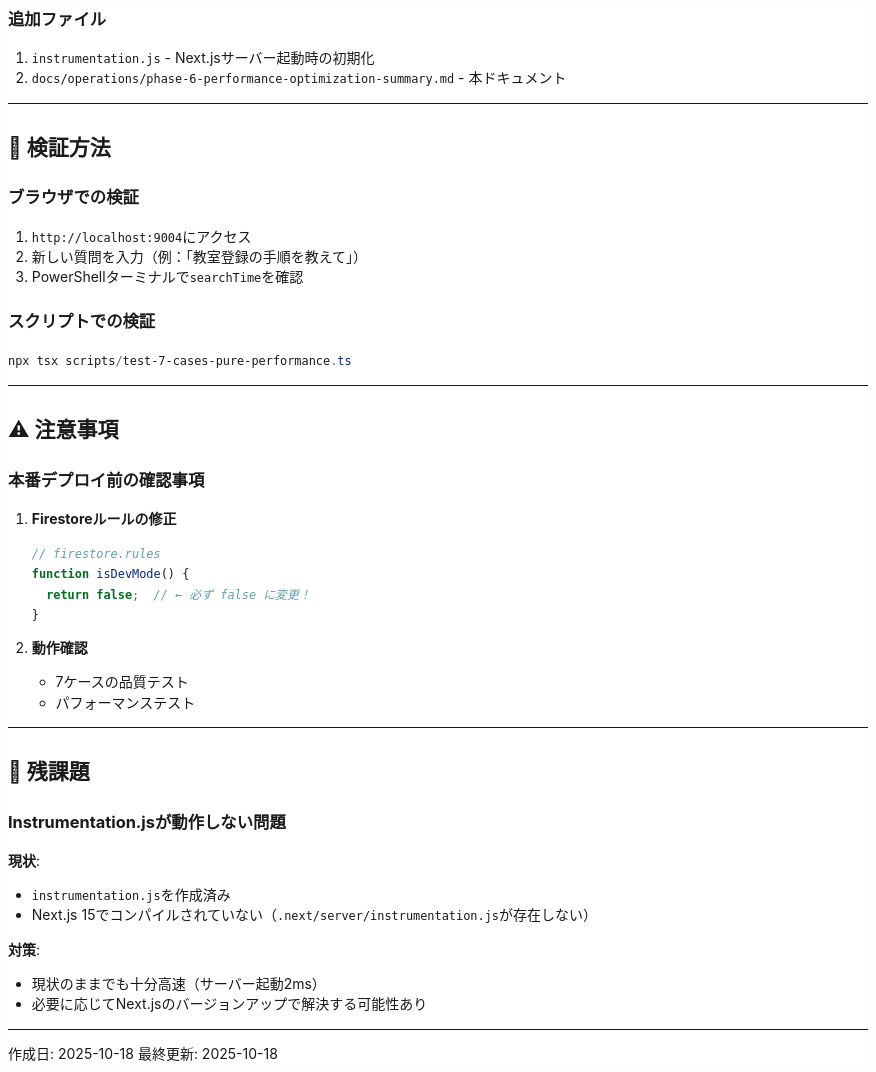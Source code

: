 ### 追加ファイル

1. `instrumentation.js` - Next.jsサーバー起動時の初期化
2. `docs/operations/phase-6-performance-optimization-summary.md` - 本ドキュメント

---

## 🧪 検証方法

### ブラウザでの検証

1. `http://localhost:9004`にアクセス
2. 新しい質問を入力（例：「教室登録の手順を教えて」）
3. PowerShellターミナルで`searchTime`を確認

### スクリプトでの検証

```powershell
npx tsx scripts/test-7-cases-pure-performance.ts
```

---

## ⚠️ 注意事項

### 本番デプロイ前の確認事項

1. **Firestoreルールの修正**
   ```javascript
   // firestore.rules
   function isDevMode() {
     return false;  // ← 必ず false に変更！
   }
   ```

2. **動作確認**
   - 7ケースの品質テスト
   - パフォーマンステスト

---

## 📌 残課題

### Instrumentation.jsが動作しない問題

**現状**:
- `instrumentation.js`を作成済み
- Next.js 15でコンパイルされていない（`.next/server/instrumentation.js`が存在しない）

**対策**:
- 現状のままでも十分高速（サーバー起動2ms）
- 必要に応じてNext.jsのバージョンアップで解決する可能性あり

---

作成日: 2025-10-18
最終更新: 2025-10-18

